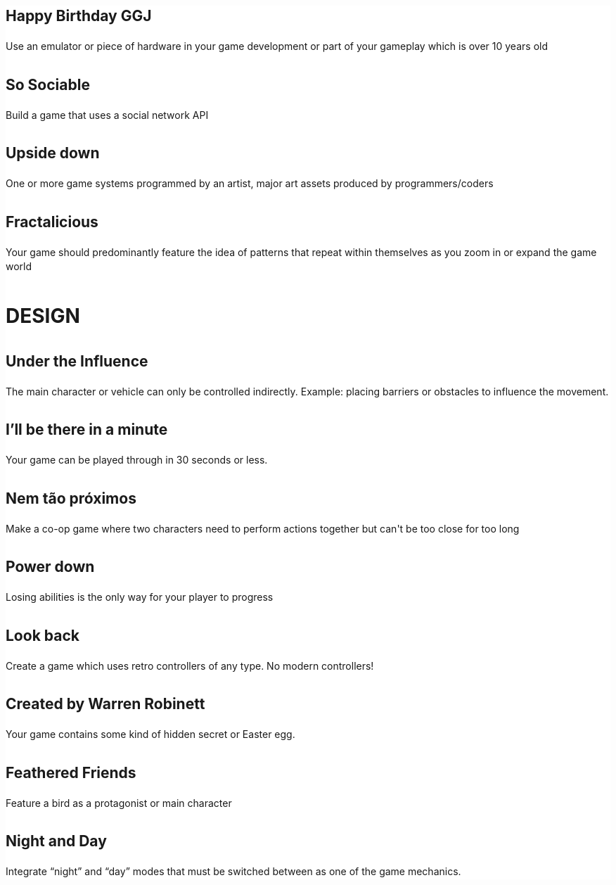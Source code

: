 ## Happy Birthday GGJ
Use an emulator or piece of hardware in your game development or part of your gameplay which is over 10 years old

## So Sociable
Build a game that uses a social network API

## Upside down
One or more game systems programmed by an artist, major art assets produced by programmers/coders

## Fractalicious
Your game should predominantly feature the idea of patterns that repeat within themselves as you zoom in or expand the game world

 
# DESIGN
## Under the Influence
The main character or vehicle can only be controlled indirectly. Example: placing barriers or obstacles to influence the movement.

## I’ll be there in a minute
Your game can be played through in 30 seconds or less.

## Nem tão próximos
Make a co-op game where two characters need to perform actions together but can't be too close for too long

## Power down
Losing abilities is the only way for your player to progress

## Look back
Create a game which uses retro controllers of any type. No modern controllers!

## Created by Warren Robinett
Your game contains some kind of hidden secret or Easter egg.

## Feathered Friends
Feature a bird as a protagonist or main character

## Night and Day
Integrate “night” and “day” modes that must be switched between as one of the game mechanics.

